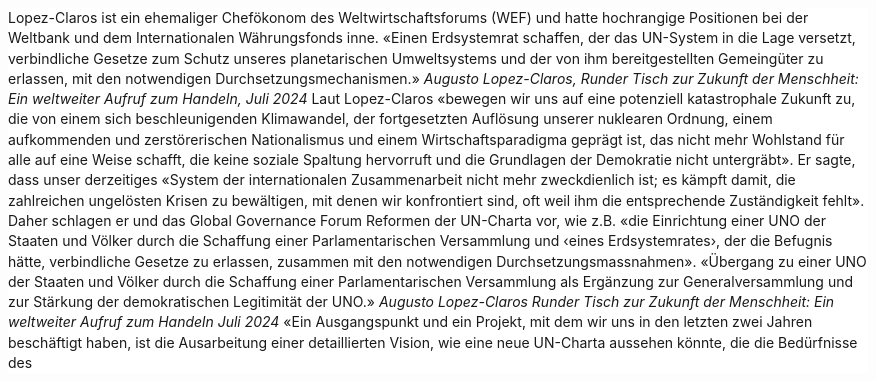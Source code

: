 Lopez-Claros ist ein ehemaliger Chefökonom des Weltwirtschaftsforums (WEF) und hatte hochrangige Positionen bei der Weltbank und dem Internationalen Währungsfonds inne. «Einen Erdsystemrat schaffen, der das UN-System in die Lage versetzt, verbindliche Gesetze zum Schutz unseres planetarischen Umweltsystems und der von ihm bereitgestellten Gemeingüter zu erlassen, mit den notwendigen Durchsetzungsmechanismen.» _Augusto Lopez-Claros, Runder Tisch zur Zukunft der Menschheit:_ _Ein weltweiter Aufruf zum Handeln, Juli 2024_ Laut Lopez-Claros «bewegen wir uns auf eine potenziell katastrophale Zukunft zu, die von einem sich beschleunigenden Klimawandel, der fortgesetzten Auflösung unserer nuklearen Ordnung, einem aufkommenden und zerstörerischen Nationalismus und einem Wirtschaftsparadigma geprägt ist, das nicht mehr Wohlstand für alle auf eine Weise schafft, die keine soziale Spaltung hervorruft und die Grundlagen der Demokratie nicht untergräbt». Er sagte, dass unser derzeitiges «System der internationalen Zusammenarbeit nicht mehr zweckdienlich ist; es kämpft damit, die zahlreichen ungelösten Krisen zu bewältigen, mit denen wir konfrontiert sind, oft weil ihm die entsprechende Zuständigkeit fehlt».
Daher schlagen er und das Global Governance Forum Reformen der UN-Charta vor, wie z.B. «die Einrichtung einer UNO der Staaten und Völker durch die Schaffung einer Parlamentarischen Versammlung und ‹eines Erdsystemrates›, der die Befugnis hätte, verbindliche Gesetze zu erlassen, zusammen mit den notwendigen Durchsetzungsmassnahmen».
«Übergang zu einer UNO der Staaten und Völker durch die Schaffung einer Parlamentarischen Versammlung als Ergänzung zur Generalversammlung und zur Stärkung der demokratischen Legitimität der UNO.» _Augusto Lopez-Claros Runder Tisch zur Zukunft der Menschheit: Ein weltweiter Aufruf zum Handeln Juli 2024_ «Ein Ausgangspunkt und ein Projekt, mit dem wir uns in den letzten zwei Jahren beschäftigt haben, ist die Ausarbeitung einer detaillierten Vision, wie eine neue UN-Charta aussehen könnte, die die Bedürfnisse des